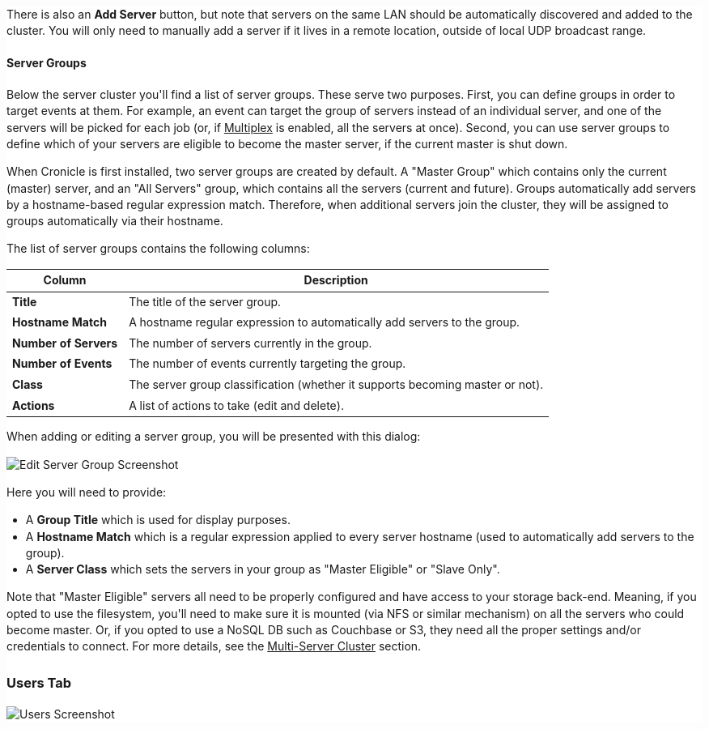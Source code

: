 There is also an **Add Server** button, but note that servers on the same LAN should be automatically discovered and added to the cluster.  You will only need to manually add a server if it lives in a remote location, outside of local UDP broadcast range.

#### Server Groups

Below the server cluster you'll find a list of server groups.  These serve two purposes.  First, you can define groups in order to target events at them.  For example, an event can target the group of servers instead of an individual server, and one of the servers will be picked for each job (or, if [Multiplex](#multiplexing) is enabled, all the servers at once).  Second, you can use server groups to define which of your servers are eligible to become the master server, if the current master is shut down.

When Cronicle is first installed, two server groups are created by default.  A "Master Group" which contains only the current (master) server, and an "All Servers" group, which contains all the servers (current and future).  Groups automatically add servers by a hostname-based regular expression match.  Therefore, when additional servers join the cluster, they will be assigned to groups automatically via their hostname.

The list of server groups contains the following columns:

| Column | Description |
|--------|-------------|
| **Title** | The title of the server group. |
| **Hostname Match** | A hostname regular expression to automatically add servers to the group. |
| **Number of Servers** | The number of servers currently in the group. |
| **Number of Events** | The number of events currently targeting the group. |
| **Class** | The server group classification (whether it supports becoming master or not). |
| **Actions** | A list of actions to take (edit and delete). |

When adding or editing a server group, you will be presented with this dialog:

![Edit Server Group Screenshot](https://pixlcore.com/software/cronicle/screenshots-new/admin-servers-group-edit.png)

Here you will need to provide:

- A **Group Title** which is used for display purposes.
- A **Hostname Match** which is a regular expression applied to every server hostname (used to automatically add servers to the group).
- A **Server Class** which sets the servers in your group as "Master Eligible" or "Slave Only".

Note that "Master Eligible" servers all need to be properly configured and have access to your storage back-end.  Meaning, if you opted to use the filesystem, you'll need to make sure it is mounted (via NFS or similar mechanism) on all the servers who could become master.  Or, if you opted to use a NoSQL DB such as Couchbase or S3, they need all the proper settings and/or credentials to connect.  For more details, see the [Multi-Server Cluster](#multi-server-cluster) section.

### Users Tab

![Users Screenshot](https://pixlcore.com/software/cronicle/screenshots-new/admin-users.png)
